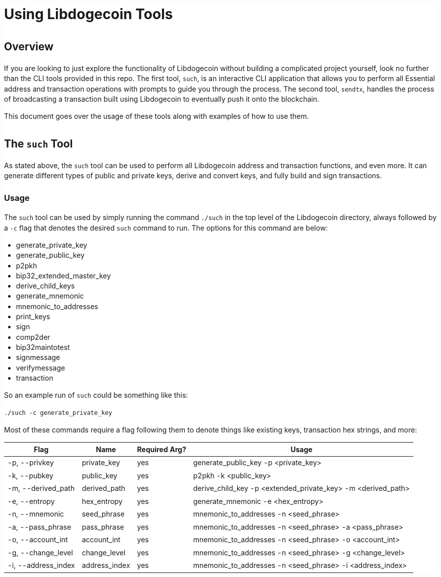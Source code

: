 # Using Libdogecoin Tools

## Overview

If you are looking to just explore the functionality of Libdogecoin without building a complicated project yourself, look no further than the CLI tools provided in this repo. The first tool, `such`, is an interactive CLI application that allows you to perform all Essential address and transaction operations with prompts to guide you through the process. The second tool, `sendtx`, handles the process of broadcasting a transaction built using Libdogecoin to eventually push it onto the blockchain.

This document goes over the usage of these tools along with examples of how to use them.

## The `such` Tool
As stated above, the `such` tool can be used to perform all Libdogecoin address and transaction functions, and even more. It can generate different types of public and private keys, derive and convert keys, and fully build and sign transactions.

### Usage
The `such` tool can be used by simply running the command `./such` in the top level of the Libdogecoin directory, always followed by a `-c` flag that denotes the desired `such` command to run. The options for this command are below:
- generate_private_key
- generate_public_key
- p2pkh
- bip32_extended_master_key
- derive_child_keys
- generate_mnemonic
- mnemonic_to_addresses
- print_keys
- sign
- comp2der
- bip32maintotest
- signmessage
- verifymessage
- transaction

So an example run of `such` could be something like this:
```
./such -c generate_private_key
```
Most of these commands require a flag following them to denote things like existing keys, transaction hex strings, and more: 

| Flag | Name | Required Arg? | Usage |
| -    | -    | -             |-      |
| -p, --privkey  | private_key         | yes | generate_public_key -p <private_key> |
| -k, --pubkey  | public_key          | yes | p2pkh -k <public_key> |
| -m, --derived_path | derived_path        | yes | derive_child_key -p <extended_private_key> -m <derived_path> |
| -e, --entropy  | hex_entropy | yes | generate_mnemonic -e <hex_entropy> |
| -n, --mnemonic  | seed_phrase | yes | mnemonic_to_addresses -n <seed_phrase> |
| -a, --pass_phrase  | pass_phrase | yes | mnemonic_to_addresses -n <seed_phrase> -a <pass_phrase> |
| -o, --account_int  | account_int | yes | mnemonic_to_addresses -n <seed_phrase> -o <account_int> |
| -g, --change_level  | change_level | yes | mnemonic_to_addresses -n <seed_phrase> -g <change_level> |
| -i, --address_index  | address_index | yes | mnemonic_to_addresses -n <seed_phrase> -i <address_index> |